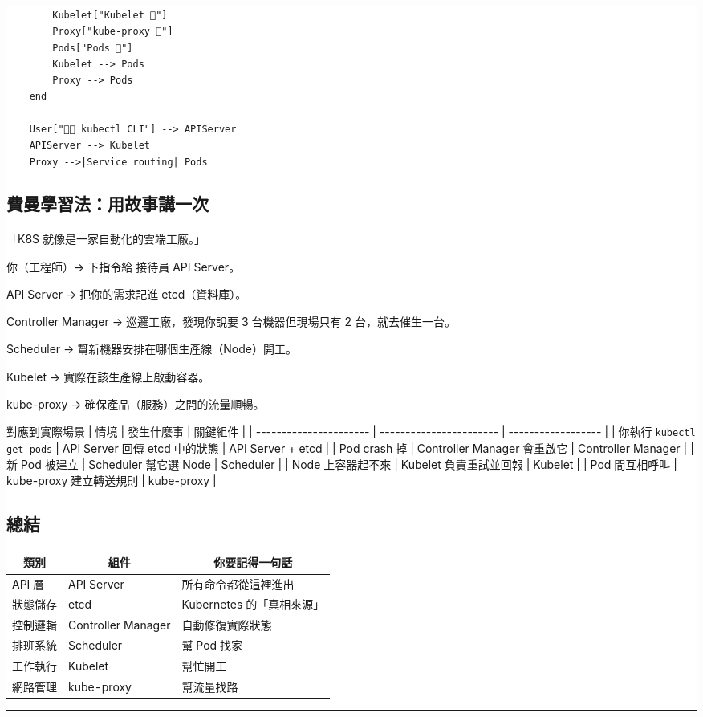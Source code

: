 ```mermaid
        Kubelet["Kubelet 🦾"]
        Proxy["kube-proxy 🚦"]
        Pods["Pods 🧱"]
        Kubelet --> Pods
        Proxy --> Pods
    end

    User["🧑‍💻 kubectl CLI"] --> APIServer
    APIServer --> Kubelet
    Proxy -->|Service routing| Pods
```

## 費曼學習法：用故事講一次

「K8S 就像是一家自動化的雲端工廠。」

你（工程師）→ 下指令給 接待員 API Server。

API Server → 把你的需求記進 etcd（資料庫）。

Controller Manager → 巡邏工廠，發現你說要 3 台機器但現場只有 2 台，就去催生一台。

Scheduler → 幫新機器安排在哪個生產線（Node）開工。

Kubelet → 實際在該生產線上啟動容器。

kube-proxy → 確保產品（服務）之間的流量順暢。

對應到實際場景
| 情境                     | 發生什麼事                   | 關鍵組件               |
| ---------------------- | ----------------------- | ------------------ |
| 你執行 `kubectl get pods` | API Server 回傳 etcd 中的狀態 | API Server + etcd  |
| Pod crash 掉            | Controller Manager 會重啟它 | Controller Manager |
| 新 Pod 被建立              | Scheduler 幫它選 Node      | Scheduler          |
| Node 上容器起不來            | Kubelet 負責重試並回報         | Kubelet            |
| Pod 間互相呼叫              | kube-proxy 建立轉送規則       | kube-proxy         |

## 總結
| 類別    | 組件                 | 你要記得一句話            |
| ----- | ------------------ | ------------------ |
| API 層 | API Server         | 所有命令都從這裡進出         |
| 狀態儲存  | etcd               | Kubernetes 的「真相來源」 |
| 控制邏輯  | Controller Manager | 自動修復實際狀態           |
| 排班系統  | Scheduler          | 幫 Pod 找家           |
| 工作執行  | Kubelet            | 幫忙開工               |
| 網路管理  | kube-proxy         | 幫流量找路              |

---